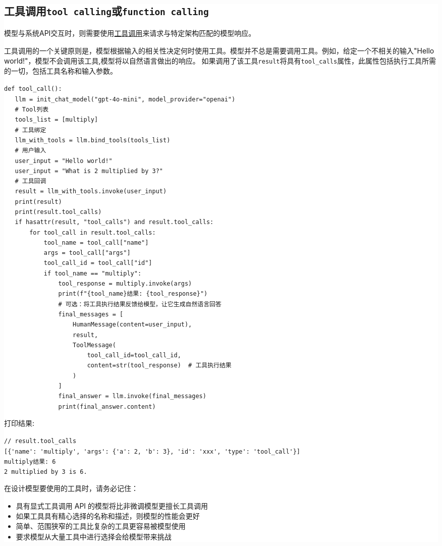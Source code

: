  ## 工具调用`tool calling`或`function calling`
 模型与系统API交互时，则需要使用[工具调用](https://langchain.cadn.net.cn/python/docs/how_to/index.html#tools)来请求与特定架构匹配的模型响应。
 
 工具调用的一个关键原则是，模型根据输入的相关性决定何时使用工具。模型并不总是需要调用工具。例如，给定一个不相关的输入"Hello world!"，模型不会调用该工具,模型将以自然语言做出的响应。
 如果调用了该工具`result`将具有`tool_calls`属性，此属性包括执行工具所需的一切，包括工具名称和输入参数。
 ```
 def tool_call():
    llm = init_chat_model("gpt-4o-mini", model_provider="openai")
    # Tool列表
    tools_list = [multiply]
    # 工具绑定
    llm_with_tools = llm.bind_tools(tools_list)
    # 用户输入
    user_input = "Hello world!"
    user_input = "What is 2 multiplied by 3?"
    # 工具回调
    result = llm_with_tools.invoke(user_input)
    print(result)
    print(result.tool_calls)
    if hasattr(result, "tool_calls") and result.tool_calls:
        for tool_call in result.tool_calls:
            tool_name = tool_call["name"]
            args = tool_call["args"]
            tool_call_id = tool_call["id"]
            if tool_name == "multiply":
                tool_response = multiply.invoke(args)
                print(f"{tool_name}结果: {tool_response}")
                # 可选：将工具执行结果反馈给模型，让它生成自然语言回答
                final_messages = [
                    HumanMessage(content=user_input),
                    result,
                    ToolMessage(
                        tool_call_id=tool_call_id,
                        content=str(tool_response)  # 工具执行结果
                    )
                ]
                final_answer = llm.invoke(final_messages)
                print(final_answer.content)
 ```
打印结果:
```
// result.tool_calls
[{'name': 'multiply', 'args': {'a': 2, 'b': 3}, 'id': 'xxx', 'type': 'tool_call'}]
multiply结果: 6
2 multiplied by 3 is 6.
```
 
 在设计模型要使用的工具时，请务必记住：
 
 * 具有显式工具调用 API 的模型将比非微调模型更擅长工具调用
 * 如果工具具有精心选择的名称和描述，则模型的性能会更好
 * 简单、范围狭窄的工具比复杂的工具更容易被模型使用
 * 要求模型从大量工具中进行选择会给模型带来挑战